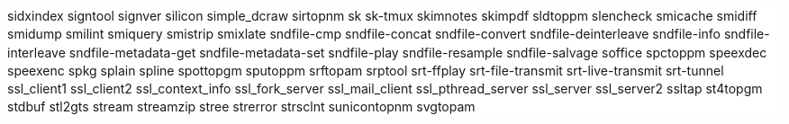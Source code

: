 sidxindex
signtool
signver
silicon
simple_dcraw
sirtopnm
sk
sk-tmux
skimnotes
skimpdf
sldtoppm
slencheck
smicache
smidiff
smidump
smilint
smiquery
smistrip
smixlate
sndfile-cmp
sndfile-concat
sndfile-convert
sndfile-deinterleave
sndfile-info
sndfile-interleave
sndfile-metadata-get
sndfile-metadata-set
sndfile-play
sndfile-resample
sndfile-salvage
soffice
spctoppm
speexdec
speexenc
spkg
splain
spline
spottopgm
sputoppm
srftopam
srptool
srt-ffplay
srt-file-transmit
srt-live-transmit
srt-tunnel
ssl_client1
ssl_client2
ssl_context_info
ssl_fork_server
ssl_mail_client
ssl_pthread_server
ssl_server
ssl_server2
ssltap
st4topgm
stdbuf
stl2gts
stream
streamzip
stree
strerror
strsclnt
sunicontopnm
svgtopam